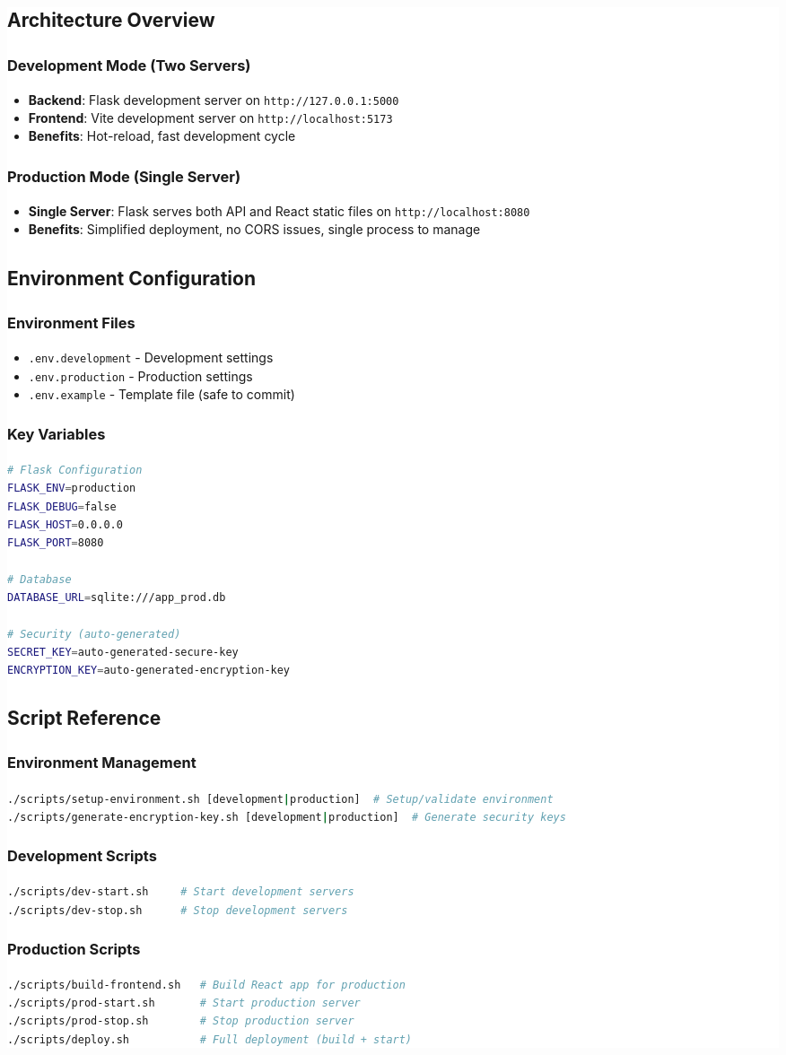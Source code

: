 ## Architecture Overview

### Development Mode (Two Servers)
- **Backend**: Flask development server on `http://127.0.0.1:5000`
- **Frontend**: Vite development server on `http://localhost:5173`
- **Benefits**: Hot-reload, fast development cycle

### Production Mode (Single Server)
- **Single Server**: Flask serves both API and React static files on `http://localhost:8080`
- **Benefits**: Simplified deployment, no CORS issues, single process to manage

## Environment Configuration

### Environment Files
- `.env.development` - Development settings
- `.env.production` - Production settings
- `.env.example` - Template file (safe to commit)

### Key Variables
```bash
# Flask Configuration
FLASK_ENV=production
FLASK_DEBUG=false
FLASK_HOST=0.0.0.0
FLASK_PORT=8080

# Database
DATABASE_URL=sqlite:///app_prod.db

# Security (auto-generated)
SECRET_KEY=auto-generated-secure-key
ENCRYPTION_KEY=auto-generated-encryption-key
```

## Script Reference

### Environment Management
```bash
./scripts/setup-environment.sh [development|production]  # Setup/validate environment
./scripts/generate-encryption-key.sh [development|production]  # Generate security keys
```

### Development Scripts
```bash
./scripts/dev-start.sh     # Start development servers
./scripts/dev-stop.sh      # Stop development servers
```

### Production Scripts
```bash
./scripts/build-frontend.sh   # Build React app for production
./scripts/prod-start.sh       # Start production server
./scripts/prod-stop.sh        # Stop production server
./scripts/deploy.sh           # Full deployment (build + start)
```

